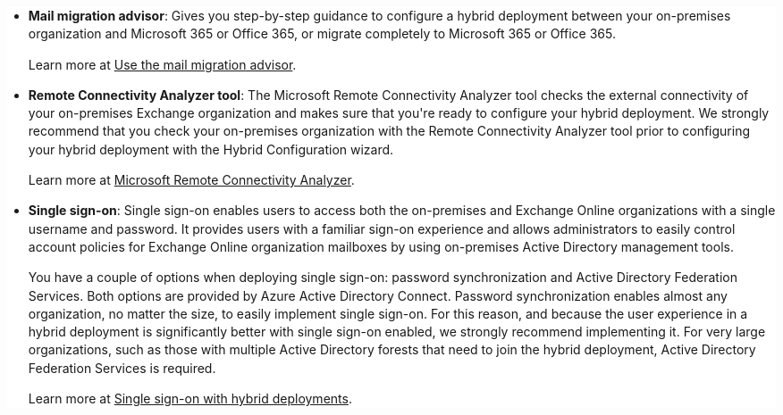 - **Mail migration advisor**: Gives you step-by-step guidance to configure a hybrid deployment between your on-premises organization and Microsoft 365 or Office 365, or migrate completely to Microsoft 365 or Office 365.

  Learn more at [Use the mail migration advisor](mail-migration-jump.md).

- **Remote Connectivity Analyzer tool**: The Microsoft Remote Connectivity Analyzer tool checks the external connectivity of your on-premises Exchange organization and makes sure that you're ready to configure your hybrid deployment. We strongly recommend that you check your on-premises organization with the Remote Connectivity Analyzer tool prior to configuring your hybrid deployment with the Hybrid Configuration wizard.

  Learn more at [Microsoft Remote Connectivity Analyzer](https://testconnectivity.microsoft.com/).

- **Single sign-on**: Single sign-on enables users to access both the on-premises and Exchange Online organizations with a single username and password. It provides users with a familiar sign-on experience and allows administrators to easily control account policies for Exchange Online organization mailboxes by using on-premises Active Directory management tools.

  You have a couple of options when deploying single sign-on: password synchronization and Active Directory Federation Services. Both options are provided by Azure Active Directory Connect. Password synchronization enables almost any organization, no matter the size, to easily implement single sign-on. For this reason, and because the user experience in a hybrid deployment is significantly better with single sign-on enabled, we strongly recommend implementing it. For very large organizations, such as those with multiple Active Directory forests that need to join the hybrid deployment, Active Directory Federation Services is required.

  Learn more at [Single sign-on with hybrid deployments](single-sign-on.md).
